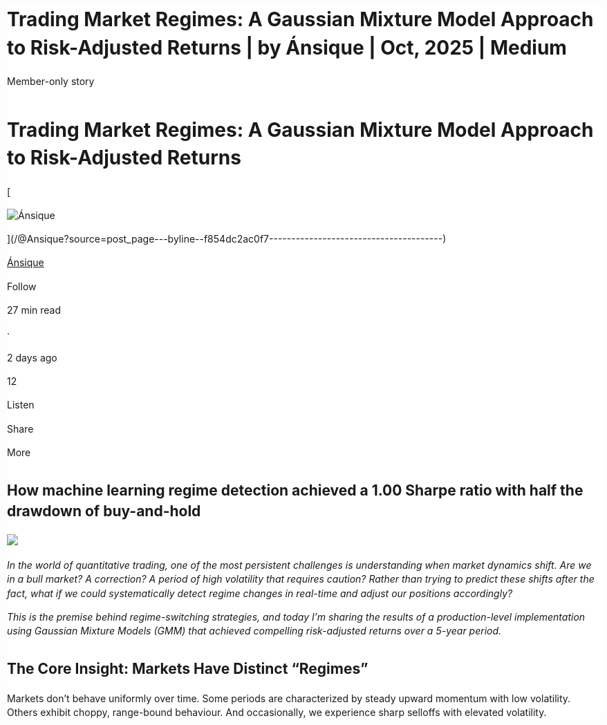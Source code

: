 # Trading Market Regimes: A Gaussian Mixture Model Approach to Risk-Adjusted Returns | by Ánsique | Oct, 2025 | Medium

Member-only story

# Trading Market Regimes: A Gaussian Mixture Model Approach to Risk-Adjusted Returns

[

![Ánsique](https://miro.medium.com/v2/resize:fill:48:48/1*oOGDWxdecf-FWCjVOt5j_Q@2x.jpeg)





](/@Ansique?source=post_page---byline--f854dc2ac0f7---------------------------------------)

[Ánsique](/@Ansique?source=post_page---byline--f854dc2ac0f7---------------------------------------)

Follow

27 min read

·

2 days ago

12

Listen

Share

More

## How machine learning regime detection achieved a 1.00 Sharpe ratio with half the drawdown of buy-and-hold

![](https://miro.medium.com/v2/resize:fit:1500/1*PpNhZawMsYj1PHo22SOgbA.png)

_In the world of quantitative trading, one of the most persistent challenges is understanding when market dynamics shift. Are we in a bull market? A correction? A period of high volatility that requires caution? Rather than trying to predict these shifts after the fact, what if we could systematically detect regime changes in real-time and adjust our positions accordingly?_

_This is the premise behind regime-switching strategies, and today I’m sharing the results of a production-level implementation using Gaussian Mixture Models (GMM) that achieved compelling risk-adjusted returns over a 5-year period._

## The Core Insight: Markets Have Distinct “Regimes”

Markets don’t behave uniformly over time. Some periods are characterized by steady upward momentum with low volatility. Others exhibit choppy, range-bound behaviour. And occasionally, we experience sharp selloffs with elevated volatility.
